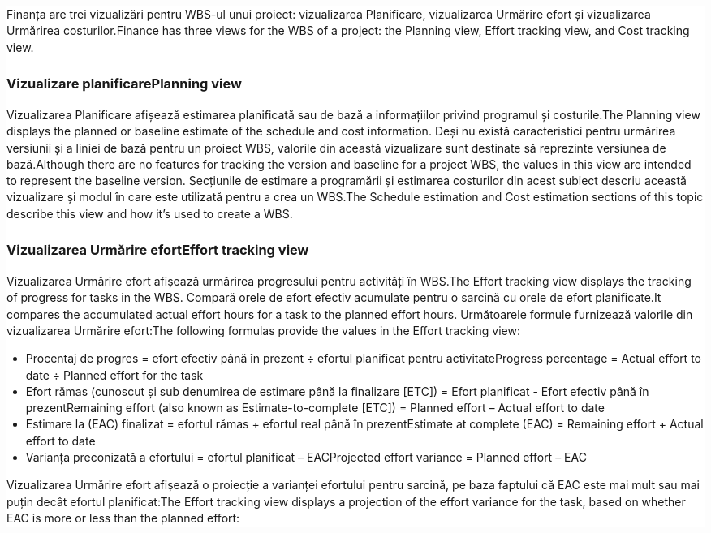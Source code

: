 <span data-ttu-id="b32ad-235">Finanța are trei vizualizări pentru WBS-ul unui proiect: vizualizarea Planificare, vizualizarea Urmărire efort și vizualizarea Urmărirea costurilor.</span><span class="sxs-lookup"><span data-stu-id="b32ad-235">Finance has three views for the WBS of a project: the Planning view, Effort tracking view, and Cost tracking view.</span></span>

### <a name="planning-view"></a><span data-ttu-id="b32ad-236">Vizualizare planificare</span><span class="sxs-lookup"><span data-stu-id="b32ad-236">Planning view</span></span>

<span data-ttu-id="b32ad-237">Vizualizarea Planificare afișează estimarea planificată sau de bază a informațiilor privind programul și costurile.</span><span class="sxs-lookup"><span data-stu-id="b32ad-237">The Planning view displays the planned or baseline estimate of the schedule and cost information.</span></span> <span data-ttu-id="b32ad-238">Deși nu există caracteristici pentru urmărirea versiunii și a liniei de bază pentru un proiect WBS, valorile din această vizualizare sunt destinate să reprezinte versiunea de bază.</span><span class="sxs-lookup"><span data-stu-id="b32ad-238">Although there are no features for tracking the version and baseline for a project WBS, the values in this view are intended to represent the baseline version.</span></span> <span data-ttu-id="b32ad-239">Secțiunile de estimare a programării și estimarea costurilor din acest subiect descriu această vizualizare și modul în care este utilizată pentru a crea un WBS.</span><span class="sxs-lookup"><span data-stu-id="b32ad-239">The Schedule estimation and Cost estimation sections of this topic describe this view and how it’s used to create a WBS.</span></span>

### <a name="effort-tracking-view"></a><span data-ttu-id="b32ad-240">Vizualizarea Urmărire efort</span><span class="sxs-lookup"><span data-stu-id="b32ad-240">Effort tracking view</span></span>

<span data-ttu-id="b32ad-241">Vizualizarea Urmărire efort afișează urmărirea progresului pentru activități în WBS.</span><span class="sxs-lookup"><span data-stu-id="b32ad-241">The Effort tracking view displays the tracking of progress for tasks in the WBS.</span></span> <span data-ttu-id="b32ad-242">Compară orele de efort efectiv acumulate pentru o sarcină cu orele de efort planificate.</span><span class="sxs-lookup"><span data-stu-id="b32ad-242">It compares the accumulated actual effort hours for a task to the planned effort hours.</span></span> <span data-ttu-id="b32ad-243">Următoarele formule furnizează valorile din vizualizarea Urmărire efort:</span><span class="sxs-lookup"><span data-stu-id="b32ad-243">The following formulas provide the values in the Effort tracking view:</span></span>

-   <span data-ttu-id="b32ad-244">Procentaj de progres = efort efectiv până în prezent ÷ efortul planificat pentru activitate</span><span class="sxs-lookup"><span data-stu-id="b32ad-244">Progress percentage = Actual effort to date ÷ Planned effort for the task</span></span>
-   <span data-ttu-id="b32ad-245">Efort rămas (cunoscut și sub denumirea de estimare până la finalizare \[ETC\]) = Efort planificat - Efort efectiv până în prezent</span><span class="sxs-lookup"><span data-stu-id="b32ad-245">Remaining effort (also known as Estimate-to-complete \[ETC\]) = Planned effort – Actual effort to date</span></span>
-   <span data-ttu-id="b32ad-246">Estimare la (EAC) finalizat = efortul rămas + efortul real până în prezent</span><span class="sxs-lookup"><span data-stu-id="b32ad-246">Estimate at complete (EAC) = Remaining effort + Actual effort to date</span></span>
-   <span data-ttu-id="b32ad-247">Varianța preconizată a efortului = efortul planificat – EAC</span><span class="sxs-lookup"><span data-stu-id="b32ad-247">Projected effort variance = Planned effort – EAC</span></span>

<span data-ttu-id="b32ad-248">Vizualizarea Urmărire efort afișează o proiecție a varianței efortului pentru sarcină, pe baza faptului că EAC este mai mult sau mai puțin decât efortul planificat:</span><span class="sxs-lookup"><span data-stu-id="b32ad-248">The Effort tracking view displays a projection of the effort variance for the task, based on whether EAC is more or less than the planned effort:</span></span>
